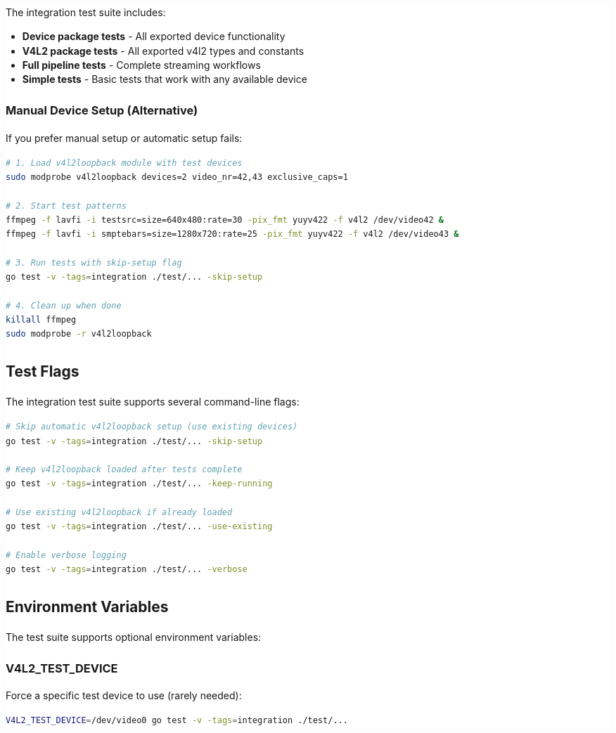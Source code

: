 The integration test suite includes:

- **Device package tests** - All exported device functionality
- **V4L2 package tests** - All exported v4l2 types and constants
- **Full pipeline tests** - Complete streaming workflows
- **Simple tests** - Basic tests that work with any available device

### Manual Device Setup (Alternative)

If you prefer manual setup or automatic setup fails:

```bash
# 1. Load v4l2loopback module with test devices
sudo modprobe v4l2loopback devices=2 video_nr=42,43 exclusive_caps=1

# 2. Start test patterns
ffmpeg -f lavfi -i testsrc=size=640x480:rate=30 -pix_fmt yuyv422 -f v4l2 /dev/video42 &
ffmpeg -f lavfi -i smptebars=size=1280x720:rate=25 -pix_fmt yuyv422 -f v4l2 /dev/video43 &

# 3. Run tests with skip-setup flag
go test -v -tags=integration ./test/... -skip-setup

# 4. Clean up when done
killall ffmpeg
sudo modprobe -r v4l2loopback
```

## Test Flags

The integration test suite supports several command-line flags:

```bash
# Skip automatic v4l2loopback setup (use existing devices)
go test -v -tags=integration ./test/... -skip-setup

# Keep v4l2loopback loaded after tests complete
go test -v -tags=integration ./test/... -keep-running

# Use existing v4l2loopback if already loaded
go test -v -tags=integration ./test/... -use-existing

# Enable verbose logging
go test -v -tags=integration ./test/... -verbose
```

## Environment Variables

The test suite supports optional environment variables:

### V4L2_TEST_DEVICE

Force a specific test device to use (rarely needed):

```bash
V4L2_TEST_DEVICE=/dev/video0 go test -v -tags=integration ./test/...
```
